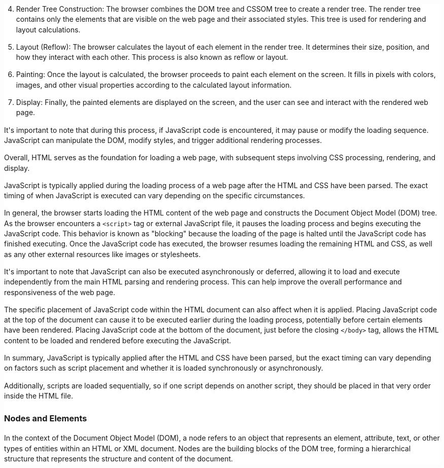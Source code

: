 4. Render Tree Construction: The browser combines the DOM tree and CSSOM tree to create a render tree. The render tree contains only the elements that are visible on the web page and their associated styles. This tree is used for rendering and layout calculations.

5. Layout (Reflow): The browser calculates the layout of each element in the render tree. It determines their size, position, and how they interact with each other. This process is also known as reflow or layout.

6. Painting: Once the layout is calculated, the browser proceeds to paint each element on the screen. It fills in pixels with colors, images, and other visual properties according to the calculated layout information.

7. Display: Finally, the painted elements are displayed on the screen, and the user can see and interact with the rendered web page.

It's important to note that during this process, if JavaScript code is encountered, it may pause or modify the loading sequence. JavaScript can manipulate the DOM, modify styles, and trigger additional rendering processes.

Overall, HTML serves as the foundation for loading a web page, with subsequent steps involving CSS processing, rendering, and display.

JavaScript is typically applied during the loading process of a web page after the HTML and CSS have been parsed. The exact timing of when JavaScript is executed can vary depending on the specific circumstances. 

In general, the browser starts loading the HTML content of the web page and constructs the Document Object Model (DOM) tree. As the browser encounters a `<script>` tag or external JavaScript file, it pauses the loading process and begins executing the JavaScript code. This behavior is known as "blocking" because the loading of the page is halted until the JavaScript code has finished executing. Once the JavaScript code has executed, the browser resumes loading the remaining HTML and CSS, as well as any other external resources like images or stylesheets.

It's important to note that JavaScript can also be executed asynchronously or deferred, allowing it to load and execute independently from the main HTML parsing and rendering process. This can help improve the overall performance and responsiveness of the web page.

The specific placement of JavaScript code within the HTML document can also affect when it is applied. Placing JavaScript code at the top of the document can cause it to be executed earlier during the loading process, potentially before certain elements have been rendered. Placing JavaScript code at the bottom of the document, just before the closing `</body>` tag, allows the HTML content to be loaded and rendered before executing the JavaScript.

In summary, JavaScript is typically applied after the HTML and CSS have been parsed, but the exact timing can vary depending on factors such as script placement and whether it is loaded synchronously or asynchronously.

Additionally, scripts are loaded sequentially, so if one script depends on another script, they should be placed in that very order inside the HTML file.

### Nodes and Elements

In the context of the Document Object Model (DOM), a node refers to an object that represents an element, attribute, text, or other types of entities within an HTML or XML document. Nodes are the building blocks of the DOM tree, forming a hierarchical structure that represents the structure and content of the document.
